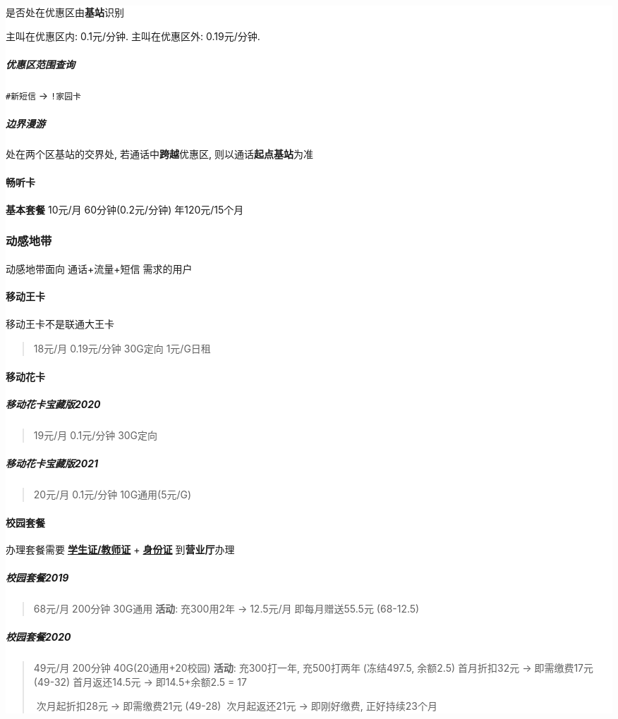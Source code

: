 是否处在优惠区由**基站**识别

主叫在优惠区内: 0.1元/分钟.
主叫在优惠区外: 0.19元/分钟.

##### 优惠区范围查询

`#新短信` -> `!家园卡` 

##### 边界漫游

处在两个区基站的交界处, 若通话中**跨越**优惠区, 则以通话**起点基站**为准

#### 畅听卡
**基本套餐**
10元/月	60分钟(0.2元/分钟)
年120元/15个月

### 动感地带

动感地带面向 通话+流量+短信 需求的用户

#### 移动王卡

移动王卡不是联通大王卡

> 18元/月	0.19元/分钟	30G定向	1元/G日租

#### 移动花卡

##### 移动花卡宝藏版2020

> 19元/月	0.1元/分钟	30G定向

##### 移动花卡宝藏版2021

> 20元/月	0.1元/分钟	10G通用(5元/G)

#### 校园套餐

办理套餐需要 <u>**学生证/教师证**</u> + <u>**身份证**</u> 到**营业厅**办理

##### 校园套餐2019

> 68元/月	200分钟	30G通用
> **活动**: 充300用2年 -> 12.5元/月
> 	即每月赠送55.5元 (68-12.5)

##### 校园套餐2020

> 49元/月	200分钟	40G(20通用+20校园)
> **活动**: 充300打一年, 充500打两年 (冻结497.5, 余额2.5)
> 	首月折扣32元 -> 即需缴费17元 (49-32)
> 	首月返还14.5元 -> 即14.5+余额2.5 = 17
>
> ​	次月起折扣28元 -> 即需缴费21元 (49-28)
> ​	次月起返还21元 -> 即刚好缴费, 正好持续23个月
